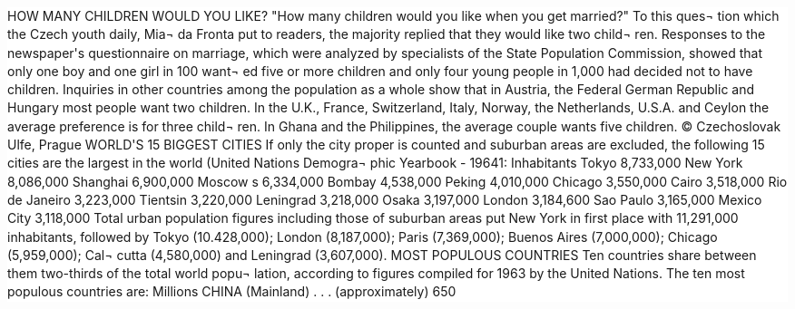HOW MANY CHILDREN
WOULD YOU LIKE?
"How many children would you like
when you get married?" To this ques¬
tion which the Czech youth daily, Mia¬
da Fronta put to readers, the majority
replied that they would like two child¬
ren. Responses to the newspaper's
questionnaire on marriage, which were
analyzed by specialists of the State
Population Commission, showed that
only one boy and one girl in 100 want¬
ed five or more children and only four
young people in 1,000 had decided not
to have children. Inquiries in other
countries among the population as a
whole show that in Austria, the Federal
German Republic and Hungary most
people want two children. In the U.K.,
France, Switzerland, Italy, Norway, the
Netherlands, U.S.A. and Ceylon the
average preference is for three child¬
ren. In Ghana and the Philippines, the
average couple wants five children.
© Czechoslovak Ulfe, Prague
WORLD'S 15 BIGGEST CITIES
If only the city proper is counted
and suburban areas are excluded, the
following 15 cities are the largest in
the world (United Nations Demogra¬
phic Yearbook - 19641:
Inhabitants
Tokyo	 8,733,000
New York 8,086,000
Shanghai 6,900,000
Moscow 	s 	 6,334,000
Bombay 4,538,000
Peking 4,010,000
Chicago	 3,550,000
Cairo 3,518,000
Rio de Janeiro 	 3,223,000
Tientsin 3,220,000
Leningrad 3,218,000
Osaka	 3,197,000
London 3,184,600
Sao Paulo 3,165,000
Mexico City	 3,118,000
Total urban population figures
including those of suburban areas put
New York in first place with
11,291,000 inhabitants, followed by
Tokyo (10.428,000); London (8,187,000);
Paris (7,369,000); Buenos Aires
(7,000,000); Chicago (5,959,000); Cal¬
cutta (4,580,000) and Leningrad
(3,607,000).
MOST POPULOUS COUNTRIES
Ten countries share between them
two-thirds of the total world popu¬
lation, according to figures compiled
for 1963 by the United Nations. The
ten most populous countries are:
Millions
CHINA (Mainland) . . . (approximately) 650